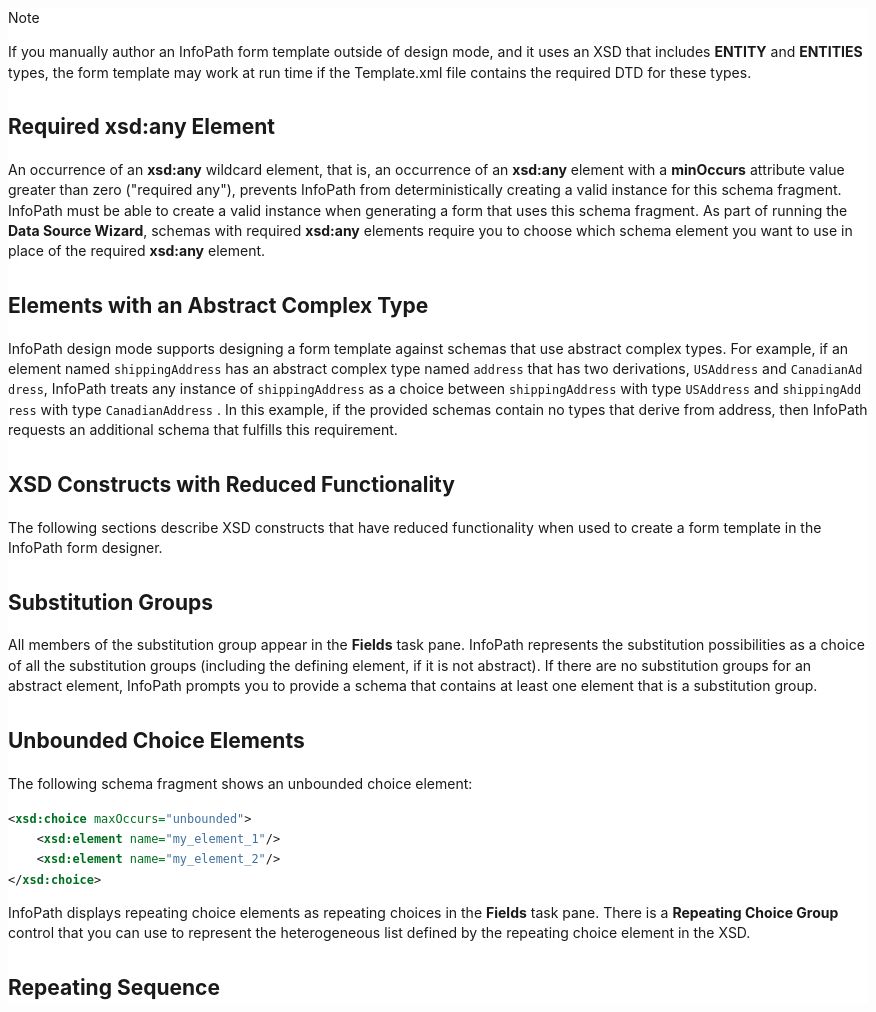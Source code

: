 > [!NOTE]
>  If you manually author an InfoPath form template outside of design mode, and it uses an XSD that includes **ENTITY** and **ENTITIES** types, the form template may work at run time if the Template.xml file contains the required DTD for these types. 
  
## Required xsd:any Element

An occurrence of an **xsd:any** wildcard element, that is, an occurrence of an **xsd:any** element with a **minOccurs** attribute value greater than zero ("required any"), prevents InfoPath from deterministically creating a valid instance for this schema fragment. InfoPath must be able to create a valid instance when generating a form that uses this schema fragment. As part of running the **Data Source Wizard**, schemas with required **xsd:any** elements require you to choose which schema element you want to use in place of the required **xsd:any** element. 
  
## Elements with an Abstract Complex Type

InfoPath design mode supports designing a form template against schemas that use abstract complex types. For example, if an element named  `shippingAddress` has an abstract complex type named  `address` that has two derivations,  `USAddress` and  `CanadianAddress`, InfoPath treats any instance of  `shippingAddress` as a choice between  `shippingAddress` with type  `USAddress` and  `shippingAddress` with type  `CanadianAddress` . In this example, if the provided schemas contain no types that derive from address, then InfoPath requests an additional schema that fulfills this requirement. 
  
## XSD Constructs with Reduced Functionality

The following sections describe XSD constructs that have reduced functionality when used to create a form template in the InfoPath form designer.
  
## Substitution Groups

All members of the substitution group appear in the **Fields** task pane. InfoPath represents the substitution possibilities as a choice of all the substitution groups (including the defining element, if it is not abstract). If there are no substitution groups for an abstract element, InfoPath prompts you to provide a schema that contains at least one element that is a substitution group. 
  
## Unbounded Choice Elements

The following schema fragment shows an unbounded choice element:
  
```XML
<xsd:choice maxOccurs="unbounded"> 
    <xsd:element name="my_element_1"/> 
    <xsd:element name="my_element_2"/> 
</xsd:choice> 

```

InfoPath displays repeating choice elements as repeating choices in the **Fields** task pane. There is a **Repeating Choice Group** control that you can use to represent the heterogeneous list defined by the repeating choice element in the XSD. 
  
## Repeating Sequence
